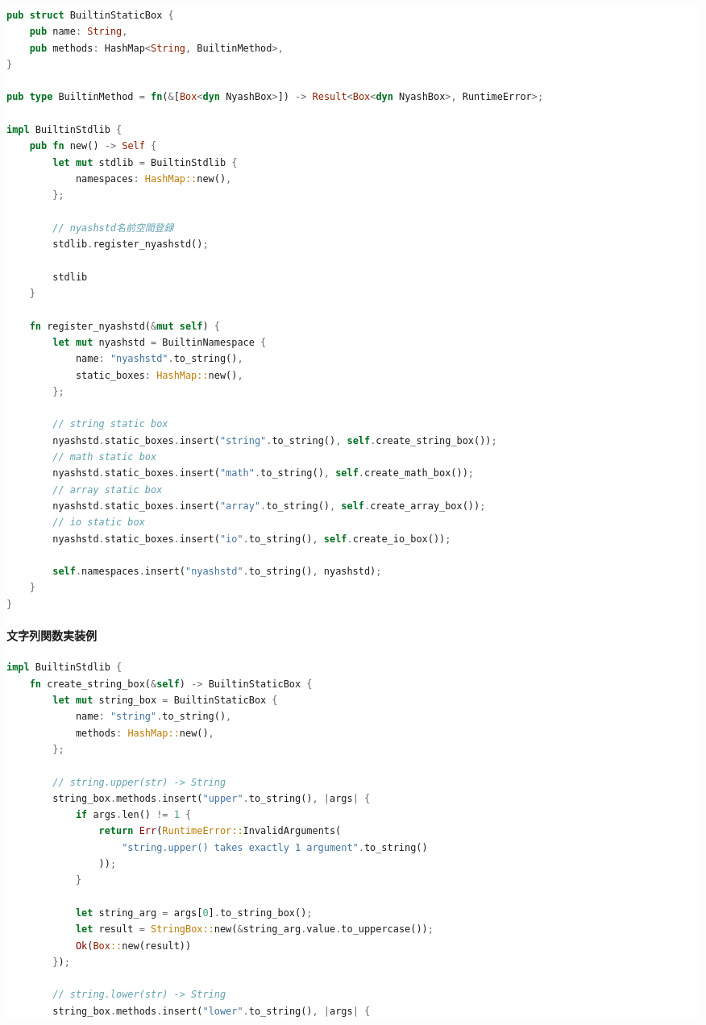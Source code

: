```rust
pub struct BuiltinStaticBox {
    pub name: String,
    pub methods: HashMap<String, BuiltinMethod>,
}

pub type BuiltinMethod = fn(&[Box<dyn NyashBox>]) -> Result<Box<dyn NyashBox>, RuntimeError>;

impl BuiltinStdlib {
    pub fn new() -> Self {
        let mut stdlib = BuiltinStdlib {
            namespaces: HashMap::new(),
        };
        
        // nyashstd名前空間登録
        stdlib.register_nyashstd();
        
        stdlib
    }
    
    fn register_nyashstd(&mut self) {
        let mut nyashstd = BuiltinNamespace {
            name: "nyashstd".to_string(),
            static_boxes: HashMap::new(),
        };
        
        // string static box
        nyashstd.static_boxes.insert("string".to_string(), self.create_string_box());
        // math static box  
        nyashstd.static_boxes.insert("math".to_string(), self.create_math_box());
        // array static box
        nyashstd.static_boxes.insert("array".to_string(), self.create_array_box());
        // io static box
        nyashstd.static_boxes.insert("io".to_string(), self.create_io_box());
        
        self.namespaces.insert("nyashstd".to_string(), nyashstd);
    }
}
```

#### **文字列関数実装例**
```rust
impl BuiltinStdlib {
    fn create_string_box(&self) -> BuiltinStaticBox {
        let mut string_box = BuiltinStaticBox {
            name: "string".to_string(),
            methods: HashMap::new(),
        };
        
        // string.upper(str) -> String
        string_box.methods.insert("upper".to_string(), |args| {
            if args.len() != 1 {
                return Err(RuntimeError::InvalidArguments(
                    "string.upper() takes exactly 1 argument".to_string()
                ));
            }
            
            let string_arg = args[0].to_string_box();
            let result = StringBox::new(&string_arg.value.to_uppercase());
            Ok(Box::new(result))
        });
        
        // string.lower(str) -> String
        string_box.methods.insert("lower".to_string(), |args| {
```